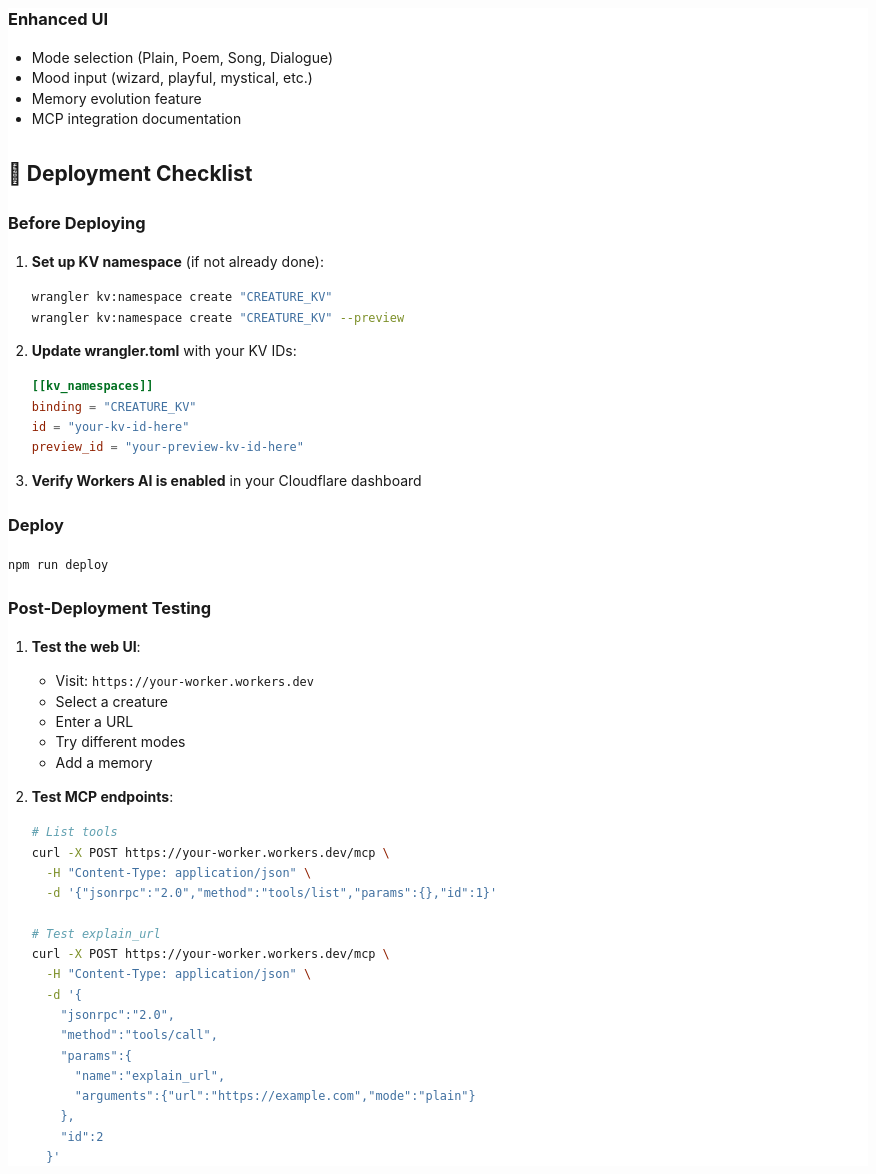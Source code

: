 ### Enhanced UI
- Mode selection (Plain, Poem, Song, Dialogue)
- Mood input (wizard, playful, mystical, etc.)
- Memory evolution feature
- MCP integration documentation

## 🚀 Deployment Checklist

### Before Deploying

1. **Set up KV namespace** (if not already done):
   ```bash
   wrangler kv:namespace create "CREATURE_KV"
   wrangler kv:namespace create "CREATURE_KV" --preview
   ```

2. **Update wrangler.toml** with your KV IDs:
   ```toml
   [[kv_namespaces]]
   binding = "CREATURE_KV"
   id = "your-kv-id-here"
   preview_id = "your-preview-kv-id-here"
   ```

3. **Verify Workers AI is enabled** in your Cloudflare dashboard

### Deploy

```bash
npm run deploy
```

### Post-Deployment Testing

1. **Test the web UI**:
   - Visit: `https://your-worker.workers.dev`
   - Select a creature
   - Enter a URL
   - Try different modes
   - Add a memory

2. **Test MCP endpoints**:
   ```bash
   # List tools
   curl -X POST https://your-worker.workers.dev/mcp \
     -H "Content-Type: application/json" \
     -d '{"jsonrpc":"2.0","method":"tools/list","params":{},"id":1}'
   
   # Test explain_url
   curl -X POST https://your-worker.workers.dev/mcp \
     -H "Content-Type: application/json" \
     -d '{
       "jsonrpc":"2.0",
       "method":"tools/call",
       "params":{
         "name":"explain_url",
         "arguments":{"url":"https://example.com","mode":"plain"}
       },
       "id":2
     }'
   ```
